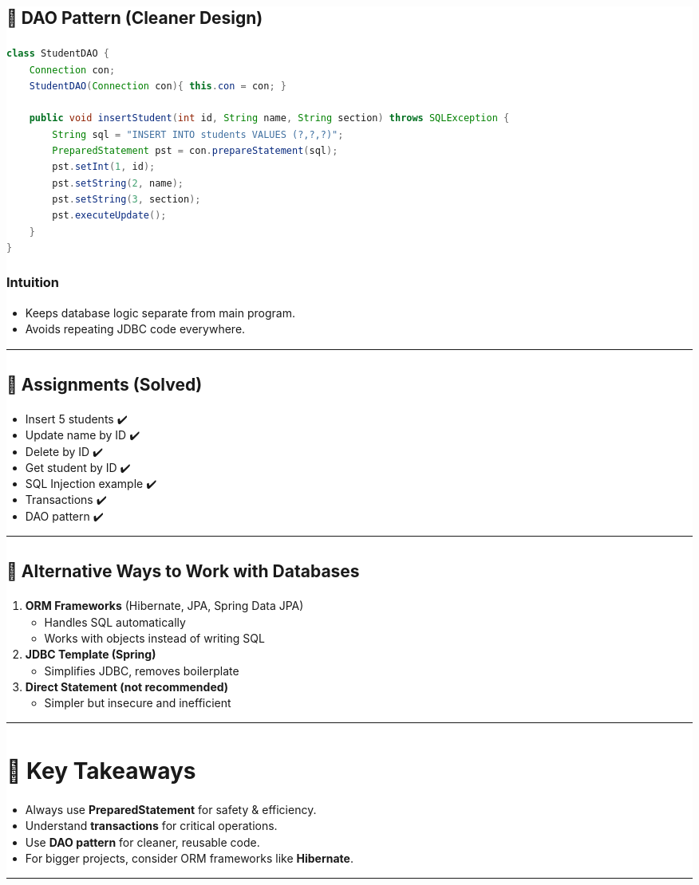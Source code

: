 ## 🔹 DAO Pattern (Cleaner Design)

```java
class StudentDAO {
    Connection con;
    StudentDAO(Connection con){ this.con = con; }

    public void insertStudent(int id, String name, String section) throws SQLException {
        String sql = "INSERT INTO students VALUES (?,?,?)";
        PreparedStatement pst = con.prepareStatement(sql);
        pst.setInt(1, id);
        pst.setString(2, name);
        pst.setString(3, section);
        pst.executeUpdate();
    }
}
```

### Intuition
- Keeps database logic separate from main program.
- Avoids repeating JDBC code everywhere.

---

## 🔹 Assignments (Solved)
- Insert 5 students ✔️  
- Update name by ID ✔️  
- Delete by ID ✔️  
- Get student by ID ✔️  
- SQL Injection example ✔️  
- Transactions ✔️  
- DAO pattern ✔️  

---

## 🔹 Alternative Ways to Work with Databases
1. **ORM Frameworks** (Hibernate, JPA, Spring Data JPA)
   - Handles SQL automatically
   - Works with objects instead of writing SQL
2. **JDBC Template (Spring)**  
   - Simplifies JDBC, removes boilerplate
3. **Direct Statement (not recommended)**  
   - Simpler but insecure and inefficient

---

# 🎯 Key Takeaways
- Always use **PreparedStatement** for safety & efficiency.
- Understand **transactions** for critical operations.
- Use **DAO pattern** for cleaner, reusable code.
- For bigger projects, consider ORM frameworks like **Hibernate**.

---
